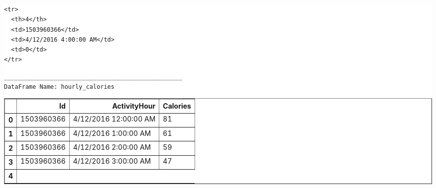     <tr>
      <th>4</th>
      <td>1503960366</td>
      <td>4/12/2016 4:00:00 AM</td>
      <td>0</td>
    </tr>
  </tbody>
</table>
</div>


    __________________________________________________
    DataFrame Name: hourly_calories



<div>
<style scoped>
    .dataframe tbody tr th:only-of-type {
        vertical-align: middle;
    }

    .dataframe tbody tr th {
        vertical-align: top;
    }

    .dataframe thead th {
        text-align: right;
    }
</style>
<table border="1" class="dataframe">
  <thead>
    <tr style="text-align: right;">
      <th></th>
      <th>Id</th>
      <th>ActivityHour</th>
      <th>Calories</th>
    </tr>
  </thead>
  <tbody>
    <tr>
      <th>0</th>
      <td>1503960366</td>
      <td>4/12/2016 12:00:00 AM</td>
      <td>81</td>
    </tr>
    <tr>
      <th>1</th>
      <td>1503960366</td>
      <td>4/12/2016 1:00:00 AM</td>
      <td>61</td>
    </tr>
    <tr>
      <th>2</th>
      <td>1503960366</td>
      <td>4/12/2016 2:00:00 AM</td>
      <td>59</td>
    </tr>
    <tr>
      <th>3</th>
      <td>1503960366</td>
      <td>4/12/2016 3:00:00 AM</td>
      <td>47</td>
    </tr>
    <tr>
      <th>4</th>